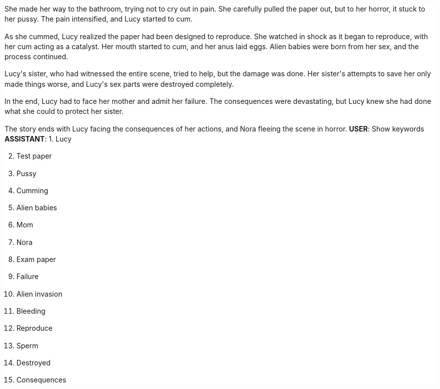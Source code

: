 
She made her way to the bathroom, trying not to cry out in pain. She carefully pulled the paper out, but to her horror, it stuck to her pussy. The pain intensified, and Lucy started to cum.   



As she cummed, Lucy realized the paper had been designed to reproduce. She watched in shock as it began to reproduce, with her cum acting as a catalyst. Her mouth started to cum, and her anus laid eggs. Alien babies were born from her sex, and the process continued.   



Lucy's sister, who had witnessed the entire scene, tried to help, but the damage was done. Her sister's attempts to save her only made things worse, and Lucy's sex parts were destroyed completely.   



In the end, Lucy had to face her mother and admit her failure. The consequences were devastating, but Lucy knew she had done what she could to protect her sister.



The story ends with Lucy facing the consequences of her actions, and Nora fleeing the scene in horror.
**USER**: Show keywords 
**ASSISTANT**: 1. Lucy 

2. Test paper 

3. Pussy

4. Cumming

5. Alien babies

6. Mom

7. Nora

8. Exam paper 

9. Failure

10. Alien invasion

11. Bleeding

12. Reproduce

13. Sperm

14. Destroyed

15. Consequences

